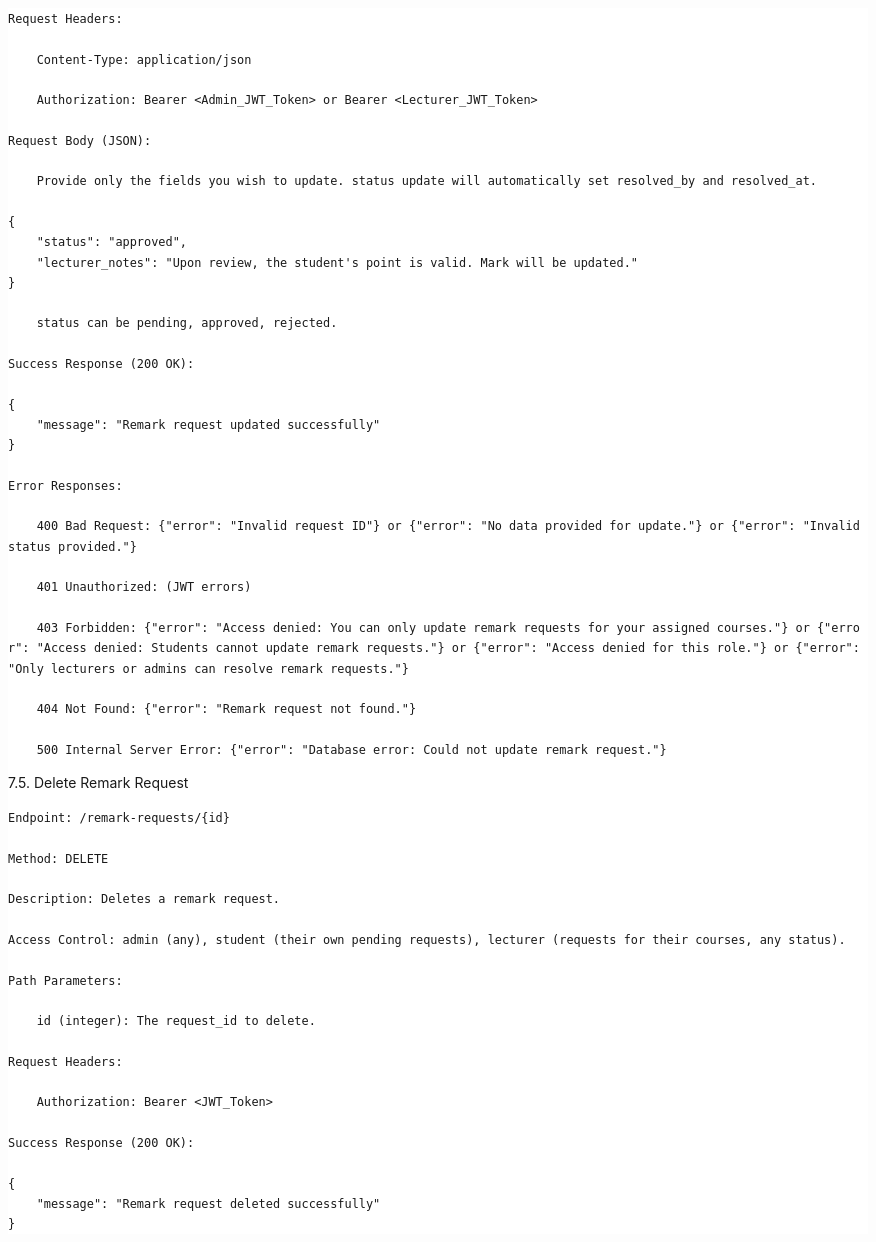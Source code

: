     Request Headers:

        Content-Type: application/json

        Authorization: Bearer <Admin_JWT_Token> or Bearer <Lecturer_JWT_Token>

    Request Body (JSON):

        Provide only the fields you wish to update. status update will automatically set resolved_by and resolved_at.

    {
        "status": "approved",
        "lecturer_notes": "Upon review, the student's point is valid. Mark will be updated."
    }

        status can be pending, approved, rejected.

    Success Response (200 OK):

    {
        "message": "Remark request updated successfully"
    }

    Error Responses:

        400 Bad Request: {"error": "Invalid request ID"} or {"error": "No data provided for update."} or {"error": "Invalid status provided."}

        401 Unauthorized: (JWT errors)

        403 Forbidden: {"error": "Access denied: You can only update remark requests for your assigned courses."} or {"error": "Access denied: Students cannot update remark requests."} or {"error": "Access denied for this role."} or {"error": "Only lecturers or admins can resolve remark requests."}

        404 Not Found: {"error": "Remark request not found."}

        500 Internal Server Error: {"error": "Database error: Could not update remark request."}

7.5. Delete Remark Request

    Endpoint: /remark-requests/{id}

    Method: DELETE

    Description: Deletes a remark request.

    Access Control: admin (any), student (their own pending requests), lecturer (requests for their courses, any status).

    Path Parameters:

        id (integer): The request_id to delete.

    Request Headers:

        Authorization: Bearer <JWT_Token>

    Success Response (200 OK):

    {
        "message": "Remark request deleted successfully"
    }
